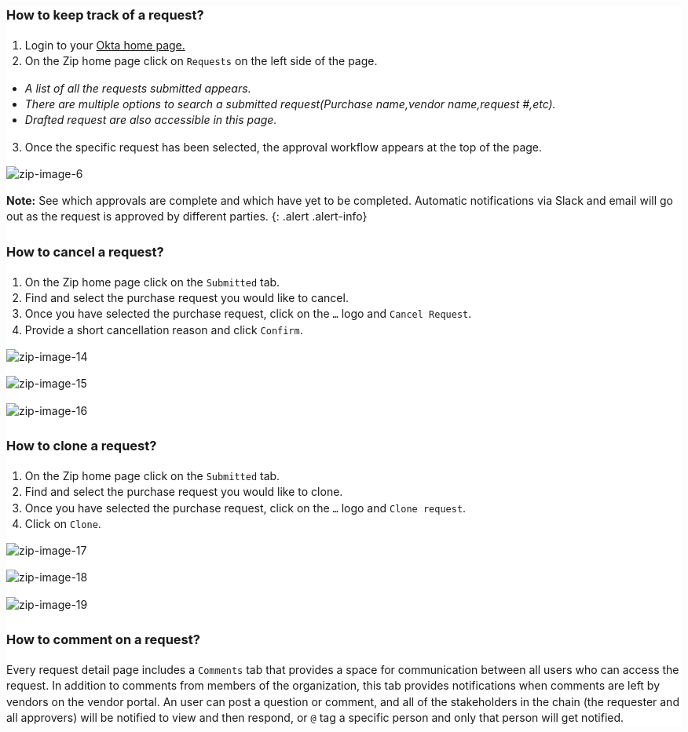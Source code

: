 
### How to keep track of a request?

1. Login to your [Okta home page.](https://gitlab.okta.com/app/UserHome)
2. On the Zip home page click on `Requests` on the left side of the page.
- _A list of all the requests submitted appears._
- _There are multiple options to search a submitted request(Purchase name,vendor name,request #,etc)._
- _Drafted request are also accessible in this page._
3. Once the specific request has been selected, the approval workflow appears at the top of the page.

![zip-image-6](/handbook/business-technology/enterprise-applications/guides/zip-guide/submitted-request2.png)

**Note:** See which approvals are complete and which have yet to be completed. Automatic notifications via Slack and email will go out as the request is approved by different parties.
{: .alert .alert-info}


### How to cancel a request?

1. On the Zip home page click on the `Submitted` tab.
2. Find and select the purchase request you would like to cancel.
3. Once you have selected the purchase request, click on the `…` logo and `Cancel Request`.
4. Provide a short cancellation reason and click `Confirm`.

![zip-image-14](/handbook/business-technology/enterprise-applications/guides/zip-guide/cancel-request1.png)


![zip-image-15](/handbook/business-technology/enterprise-applications/guides/zip-guide/cancel-request2.png)


![zip-image-16](/handbook/business-technology/enterprise-applications/guides/zip-guide/cancel-request3.png)


### How to clone a request?

1. On the Zip home page click on the `Submitted` tab.
2. Find and select the purchase request you would like to clone.
3. Once you have selected the purchase request, click on the `…` logo and `Clone request`.
4. Click on `Clone`.

![zip-image-17](/handbook/business-technology/enterprise-applications/guides/zip-guide/clone-request1.png)


![zip-image-18](/handbook/business-technology/enterprise-applications/guides/zip-guide/clone-request2.png)


![zip-image-19](/handbook/business-technology/enterprise-applications/guides/zip-guide/clone-request3.png)


### How to comment on a request?

Every request detail page includes a `Comments` tab that provides a space for communication between all users who can access the request. In addition to comments from members of the organization, this tab provides notifications when comments are left by vendors on the vendor portal. 
An user can post a question or comment, and all of the stakeholders in the chain (the requester and all approvers) will be notified to view and then respond, or `@` tag a specific person and only that person will get notified.
